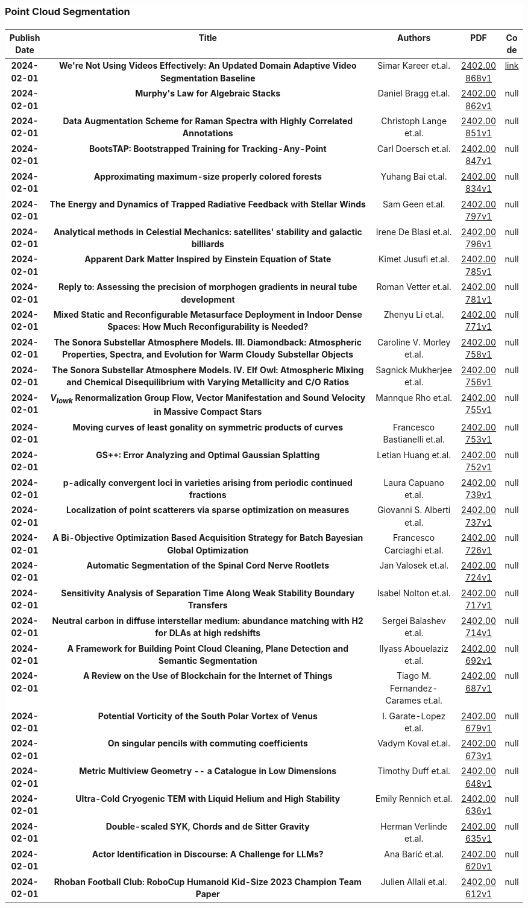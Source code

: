 ### Point Cloud Segmentation
|Publish Date|Title|Authors|PDF|Code|
| :---: | :---: | :---: | :---: | :---: |
|**2024-02-01**|**We're Not Using Videos Effectively: An Updated Domain Adaptive Video Segmentation Baseline**|Simar Kareer et.al.|[2402.00868v1](http://arxiv.org/abs/2402.00868v1)|[link](https://github.com/simarkareer/unifiedvideoda)|
|**2024-02-01**|**Murphy's Law for Algebraic Stacks**|Daniel Bragg et.al.|[2402.00862v1](http://arxiv.org/abs/2402.00862v1)|null|
|**2024-02-01**|**Data Augmentation Scheme for Raman Spectra with Highly Correlated Annotations**|Christoph Lange et.al.|[2402.00851v1](http://arxiv.org/abs/2402.00851v1)|null|
|**2024-02-01**|**BootsTAP: Bootstrapped Training for Tracking-Any-Point**|Carl Doersch et.al.|[2402.00847v1](http://arxiv.org/abs/2402.00847v1)|null|
|**2024-02-01**|**Approximating maximum-size properly colored forests**|Yuhang Bai et.al.|[2402.00834v1](http://arxiv.org/abs/2402.00834v1)|null|
|**2024-02-01**|**The Energy and Dynamics of Trapped Radiative Feedback with Stellar Winds**|Sam Geen et.al.|[2402.00797v1](http://arxiv.org/abs/2402.00797v1)|null|
|**2024-02-01**|**Analytical methods in Celestial Mechanics: satellites' stability and galactic billiards**|Irene De Blasi et.al.|[2402.00796v1](http://arxiv.org/abs/2402.00796v1)|null|
|**2024-02-01**|**Apparent Dark Matter Inspired by Einstein Equation of State**|Kimet Jusufi et.al.|[2402.00785v1](http://arxiv.org/abs/2402.00785v1)|null|
|**2024-02-01**|**Reply to: Assessing the precision of morphogen gradients in neural tube development**|Roman Vetter et.al.|[2402.00781v1](http://arxiv.org/abs/2402.00781v1)|null|
|**2024-02-01**|**Mixed Static and Reconfigurable Metasurface Deployment in Indoor Dense Spaces: How Much Reconfigurability is Needed?**|Zhenyu Li et.al.|[2402.00771v1](http://arxiv.org/abs/2402.00771v1)|null|
|**2024-02-01**|**The Sonora Substellar Atmosphere Models. III. Diamondback: Atmospheric Properties, Spectra, and Evolution for Warm Cloudy Substellar Objects**|Caroline V. Morley et.al.|[2402.00758v1](http://arxiv.org/abs/2402.00758v1)|null|
|**2024-02-01**|**The Sonora Substellar Atmosphere Models. IV. Elf Owl: Atmospheric Mixing and Chemical Disequilibrium with Varying Metallicity and C/O Ratios**|Sagnick Mukherjee et.al.|[2402.00756v1](http://arxiv.org/abs/2402.00756v1)|null|
|**2024-02-01**|**$V_{lowk}$ Renormalization Group Flow, Vector Manifestation and Sound Velocity in Massive Compact Stars**|Mannque Rho et.al.|[2402.00755v1](http://arxiv.org/abs/2402.00755v1)|null|
|**2024-02-01**|**Moving curves of least gonality on symmetric products of curves**|Francesco Bastianelli et.al.|[2402.00753v1](http://arxiv.org/abs/2402.00753v1)|null|
|**2024-02-01**|**GS++: Error Analyzing and Optimal Gaussian Splatting**|Letian Huang et.al.|[2402.00752v1](http://arxiv.org/abs/2402.00752v1)|null|
|**2024-02-01**|**p-adically convergent loci in varieties arising from periodic continued fractions**|Laura Capuano et.al.|[2402.00739v1](http://arxiv.org/abs/2402.00739v1)|null|
|**2024-02-01**|**Localization of point scatterers via sparse optimization on measures**|Giovanni S. Alberti et.al.|[2402.00737v1](http://arxiv.org/abs/2402.00737v1)|null|
|**2024-02-01**|**A Bi-Objective Optimization Based Acquisition Strategy for Batch Bayesian Global Optimization**|Francesco Carciaghi et.al.|[2402.00726v1](http://arxiv.org/abs/2402.00726v1)|null|
|**2024-02-01**|**Automatic Segmentation of the Spinal Cord Nerve Rootlets**|Jan Valosek et.al.|[2402.00724v1](http://arxiv.org/abs/2402.00724v1)|null|
|**2024-02-01**|**Sensitivity Analysis of Separation Time Along Weak Stability Boundary Transfers**|Isabel Nolton et.al.|[2402.00717v1](http://arxiv.org/abs/2402.00717v1)|null|
|**2024-02-01**|**Neutral carbon in diffuse interstellar medium: abundance matching with H2 for DLAs at high redshifts**|Sergei Balashev et.al.|[2402.00714v1](http://arxiv.org/abs/2402.00714v1)|null|
|**2024-02-01**|**A Framework for Building Point Cloud Cleaning, Plane Detection and Semantic Segmentation**|Ilyass Abouelaziz et.al.|[2402.00692v1](http://arxiv.org/abs/2402.00692v1)|null|
|**2024-02-01**|**A Review on the Use of Blockchain for the Internet of Things**|Tiago M. Fernandez-Carames et.al.|[2402.00687v1](http://arxiv.org/abs/2402.00687v1)|null|
|**2024-02-01**|**Potential Vorticity of the South Polar Vortex of Venus**|I. Garate-Lopez et.al.|[2402.00679v1](http://arxiv.org/abs/2402.00679v1)|null|
|**2024-02-01**|**On singular pencils with commuting coefficients**|Vadym Koval et.al.|[2402.00673v1](http://arxiv.org/abs/2402.00673v1)|null|
|**2024-02-01**|**Metric Multiview Geometry -- a Catalogue in Low Dimensions**|Timothy Duff et.al.|[2402.00648v1](http://arxiv.org/abs/2402.00648v1)|null|
|**2024-02-01**|**Ultra-Cold Cryogenic TEM with Liquid Helium and High Stability**|Emily Rennich et.al.|[2402.00636v1](http://arxiv.org/abs/2402.00636v1)|null|
|**2024-02-01**|**Double-scaled SYK, Chords and de Sitter Gravity**|Herman Verlinde et.al.|[2402.00635v1](http://arxiv.org/abs/2402.00635v1)|null|
|**2024-02-01**|**Actor Identification in Discourse: A Challenge for LLMs?**|Ana Barić et.al.|[2402.00620v1](http://arxiv.org/abs/2402.00620v1)|null|
|**2024-02-01**|**Rhoban Football Club: RoboCup Humanoid Kid-Size 2023 Champion Team Paper**|Julien Allali et.al.|[2402.00612v1](http://arxiv.org/abs/2402.00612v1)|null|
